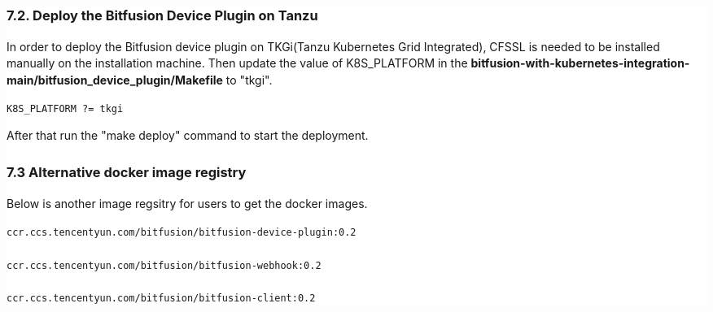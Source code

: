 ### 7.2. Deploy the Bitfusion Device Plugin on Tanzu

In order to deploy the Bitfusion device plugin on TKGi(Tanzu Kubernetes Grid Integrated), CFSSL is needed to be installed manually on the installation machine. Then update the value of  K8S_PLATFORM in the **bitfusion-with-kubernetes-integration-main/bitfusion_device_plugin/Makefile** to "tkgi".


```shell
K8S_PLATFORM ?= tkgi
```

After that run the "make deploy" command to start the deployment.

### 7.3 Alternative docker image registry

Below is another image regsitry for users to get the docker images.
```shell
ccr.ccs.tencentyun.com/bitfusion/bitfusion-device-plugin:0.2

ccr.ccs.tencentyun.com/bitfusion/bitfusion-webhook:0.2

ccr.ccs.tencentyun.com/bitfusion/bitfusion-client:0.2
```

